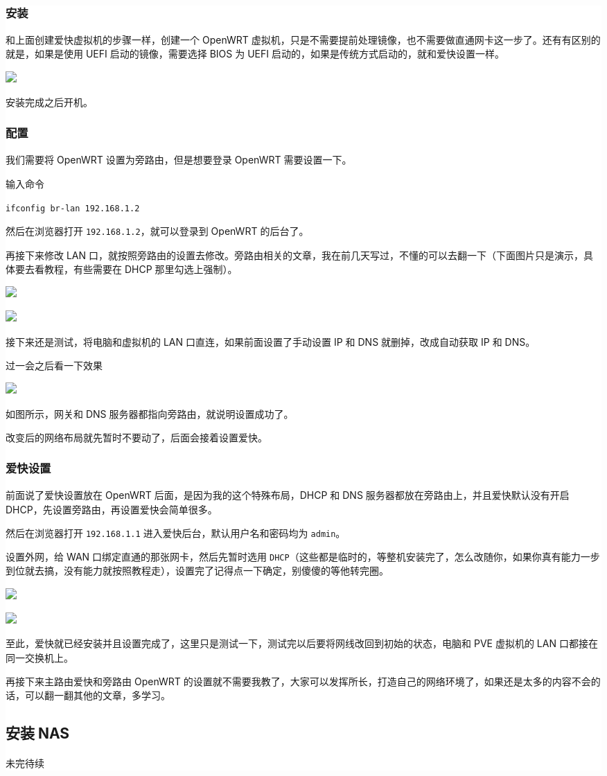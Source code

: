 ### 安装

和上面创建爱快虚拟机的步骤一样，创建一个 OpenWRT 虚拟机，只是不需要提前处理镜像，也不需要做直通网卡这一步了。还有有区别的就是，如果是使用 UEFI 启动的镜像，需要选择 BIOS 为 UEFI 启动的，如果是传统方式启动的，就和爱快设置一样。

![](https://blog.xxwhite.com/assets/img/2020/200721_155550_msedge_fPSb.png)

安装完成之后开机。

### 配置

我们需要将 OpenWRT 设置为旁路由，但是想要登录 OpenWRT 需要设置一下。

输入命令

```
ifconfig br-lan 192.168.1.2
```

然后在浏览器打开 `192.168.1.2`，就可以登录到 OpenWRT 的后台了。

再接下来修改 LAN 口，就按照旁路由的设置去修改。旁路由相关的文章，我在前几天写过，不懂的可以去翻一下（下面图片只是演示，具体要去看教程，有些需要在 DHCP 那里勾选上强制）。

![](https://blog.xxwhite.com/assets/img/2020/200721_165018_msedge_GvRD.png)

![](https://blog.xxwhite.com/assets/img/2020/200721_165042_msedge_a7lR.png)

接下来还是测试，将电脑和虚拟机的 LAN 口直连，如果前面设置了手动设置 IP 和 DNS 就删掉，改成自动获取 IP 和 DNS。

过一会之后看一下效果

![](https://blog.xxwhite.com/assets/img/2020/200721_165921_explorer_XRgg.png)

如图所示，网关和 DNS 服务器都指向旁路由，就说明设置成功了。

改变后的网络布局就先暂时不要动了，后面会接着设置爱快。

### 爱快设置

前面说了爱快设置放在 OpenWRT 后面，是因为我的这个特殊布局，DHCP 和 DNS 服务器都放在旁路由上，并且爱快默认没有开启 DHCP，先设置旁路由，再设置爱快会简单很多。

然后在浏览器打开 `192.168.1.1` 进入爱快后台，默认用户名和密码均为 `admin`。

设置外网，给 WAN 口绑定直通的那张网卡，然后先暂时选用 `DHCP`（这些都是临时的，等整机安装完了，怎么改随你，如果你真有能力一步到位就去搞，没有能力就按照教程走），设置完了记得点一下确定，别傻傻的等他转完圈。

![](https://blog.xxwhite.com/assets/img/2020/200721_144443_msedge_yvwk.png)

![](https://blog.xxwhite.com/assets/img/2020/200721_144521_msedge_eXlW.png)

至此，爱快就已经安装并且设置完成了，这里只是测试一下，测试完以后要将网线改回到初始的状态，电脑和 PVE 虚拟机的 LAN 口都接在同一交换机上。

再接下来主路由爱快和旁路由 OpenWRT 的设置就不需要我教了，大家可以发挥所长，打造自己的网络环境了，如果还是太多的内容不会的话，可以翻一翻其他的文章，多学习。

## 安装 NAS

未完待续
